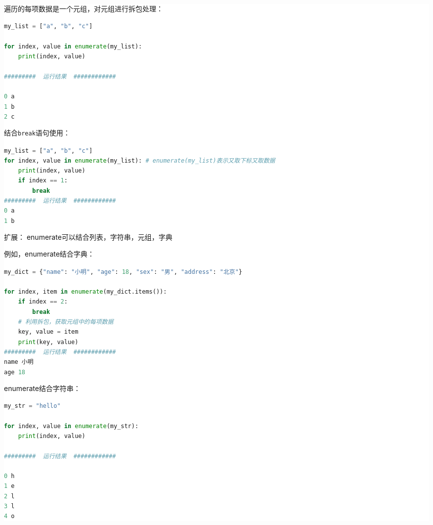 遍历的每项数据是一个元组，对元组进行拆包处理：

```python
my_list = ["a", "b", "c"]

for index, value in enumerate(my_list):
    print(index, value)

#########  运行结果  ############

0 a
1 b
2 c
```

结合`break`语句使用：

```python
my_list = ["a", "b", "c"]
for index, value in enumerate(my_list): # enumerate(my_list)表示又取下标又取数据
    print(index, value)
    if index == 1:
        break
#########  运行结果  ############
0 a
1 b
```

扩展： enumerate可以结合列表，字符串，元组，字典

例如，enumerate结合字典：

```python
my_dict = {"name": "小明", "age": 18, "sex": "男", "address": "北京"}

for index, item in enumerate(my_dict.items()):
    if index == 2:
        break
    # 利用拆包，获取元组中的每项数据
    key, value = item
    print(key, value)
#########  运行结果  ############
name 小明
age 18
```

enumerate结合字符串：

```python
my_str = "hello"

for index, value in enumerate(my_str):
    print(index, value)

#########  运行结果  ############

0 h
1 e
2 l
3 l
4 o
```

